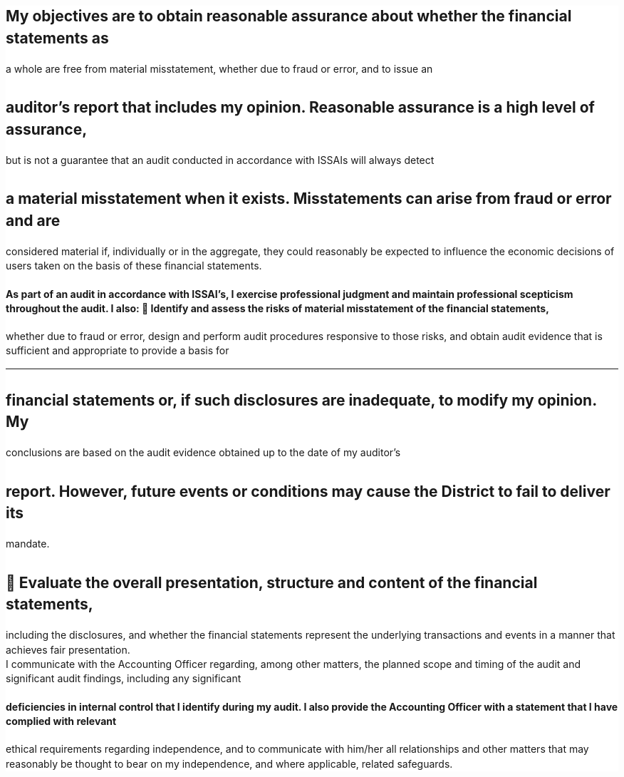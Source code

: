 ## My objectives are to obtain reasonable assurance about whether the financial statements as

a whole are free from material misstatement, whether due to fraud or error, and to issue an

## auditor’s report that includes my opinion. Reasonable assurance is a high level of assurance,

but is not a guarantee that an audit conducted in accordance with ISSAIs will always detect

## a material misstatement when it exists. Misstatements can arise from fraud or error and are

considered material if, individually or in the aggregate, they could reasonably be expected to influence the economic decisions of users taken on the basis of these financial statements.

#### As part of an audit in accordance with ISSAI’s, I exercise professional judgment and maintain professional scepticism throughout the audit. I also:  Identify and assess the risks of material misstatement of the financial statements,

whether due to fraud or error, design and perform audit procedures responsive to those risks, and obtain audit evidence that is sufficient and appropriate to provide a basis for

---

## financial statements or, if such disclosures are inadequate, to modify my opinion. My

conclusions are based on the audit evidence obtained up to the date of my auditor’s

## report. However, future events or conditions may cause the District to fail to deliver its

mandate.

##  Evaluate the overall presentation, structure and content of the financial statements,

including the disclosures, and whether the financial statements represent the underlying transactions and events in a manner that achieves fair presentation.  
I communicate with the Accounting Officer regarding, among other matters, the planned scope and timing of the audit and significant audit findings, including any significant

#### deficiencies in internal control that I identify during my audit. I also provide the Accounting Officer with a statement that I have complied with relevant

ethical requirements regarding independence, and to communicate with him/her all relationships and other matters that may reasonably be thought to bear on my independence, and where applicable, related safeguards.

